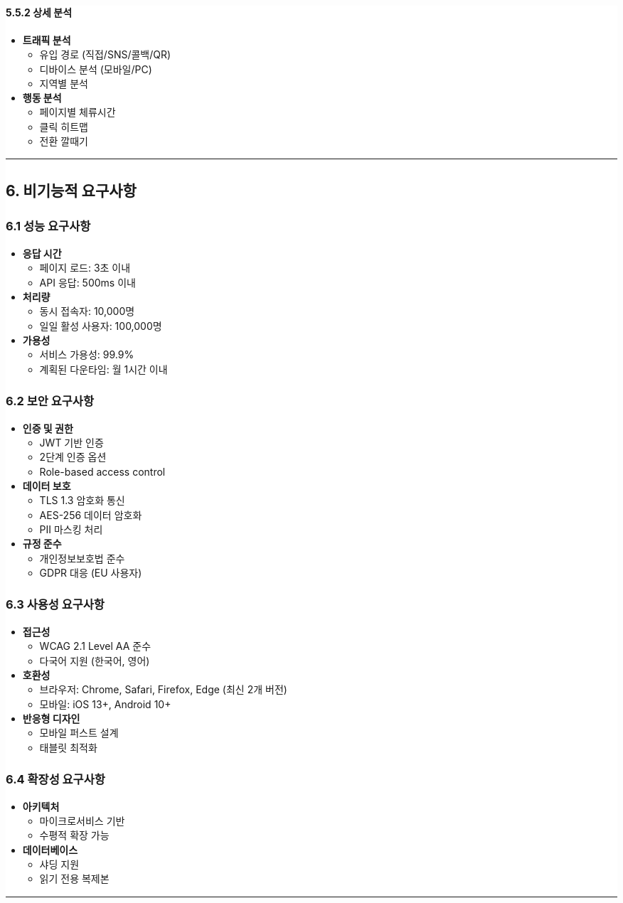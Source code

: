 #### 5.5.2 상세 분석
- **트래픽 분석**
  - 유입 경로 (직접/SNS/콜백/QR)
  - 디바이스 분석 (모바일/PC)
  - 지역별 분석
- **행동 분석**
  - 페이지별 체류시간
  - 클릭 히트맵
  - 전환 깔때기

---

## 6. 비기능적 요구사항

### 6.1 성능 요구사항
- **응답 시간**
  - 페이지 로드: 3초 이내
  - API 응답: 500ms 이내
- **처리량**
  - 동시 접속자: 10,000명
  - 일일 활성 사용자: 100,000명
- **가용성**
  - 서비스 가용성: 99.9%
  - 계획된 다운타임: 월 1시간 이내

### 6.2 보안 요구사항
- **인증 및 권한**
  - JWT 기반 인증
  - 2단계 인증 옵션
  - Role-based access control
- **데이터 보호**
  - TLS 1.3 암호화 통신
  - AES-256 데이터 암호화
  - PII 마스킹 처리
- **규정 준수**
  - 개인정보보호법 준수
  - GDPR 대응 (EU 사용자)

### 6.3 사용성 요구사항
- **접근성**
  - WCAG 2.1 Level AA 준수
  - 다국어 지원 (한국어, 영어)
- **호환성**
  - 브라우저: Chrome, Safari, Firefox, Edge (최신 2개 버전)
  - 모바일: iOS 13+, Android 10+
- **반응형 디자인**
  - 모바일 퍼스트 설계
  - 태블릿 최적화

### 6.4 확장성 요구사항
- **아키텍처**
  - 마이크로서비스 기반
  - 수평적 확장 가능
- **데이터베이스**
  - 샤딩 지원
  - 읽기 전용 복제본

---